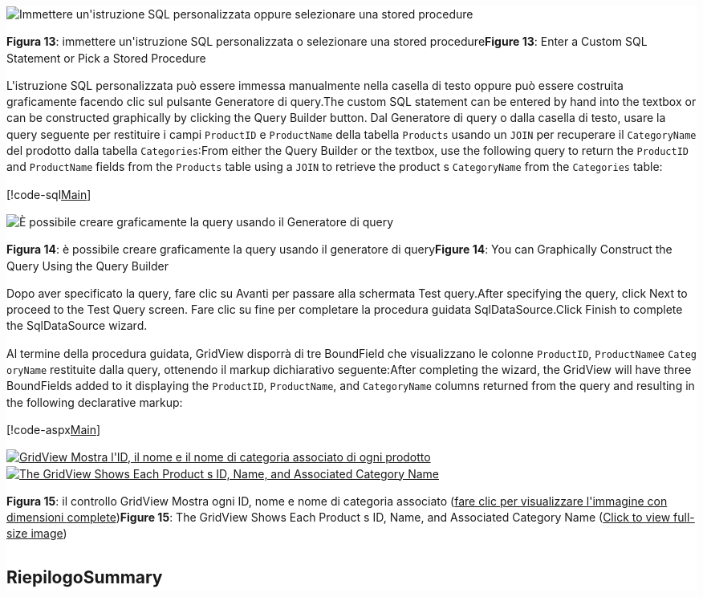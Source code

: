 ![Immettere un'istruzione SQL personalizzata oppure selezionare una stored procedure](querying-data-with-the-sqldatasource-control-cs/_static/image19.gif)

<span data-ttu-id="20c62-256">**Figura 13**: immettere un'istruzione SQL personalizzata o selezionare una stored procedure</span><span class="sxs-lookup"><span data-stu-id="20c62-256">**Figure 13**: Enter a Custom SQL Statement or Pick a Stored Procedure</span></span>

<span data-ttu-id="20c62-257">L'istruzione SQL personalizzata può essere immessa manualmente nella casella di testo oppure può essere costruita graficamente facendo clic sul pulsante Generatore di query.</span><span class="sxs-lookup"><span data-stu-id="20c62-257">The custom SQL statement can be entered by hand into the textbox or can be constructed graphically by clicking the Query Builder button.</span></span> <span data-ttu-id="20c62-258">Dal Generatore di query o dalla casella di testo, usare la query seguente per restituire i campi `ProductID` e `ProductName` della tabella `Products` usando un `JOIN` per recuperare il `CategoryName` del prodotto dalla tabella `Categories`:</span><span class="sxs-lookup"><span data-stu-id="20c62-258">From either the Query Builder or the textbox, use the following query to return the `ProductID` and `ProductName` fields from the `Products` table using a `JOIN` to retrieve the product s `CategoryName` from the `Categories` table:</span></span>

[!code-sql[Main](querying-data-with-the-sqldatasource-control-cs/samples/sample4.sql)]

![È possibile creare graficamente la query usando il Generatore di query](querying-data-with-the-sqldatasource-control-cs/_static/image20.gif)

<span data-ttu-id="20c62-260">**Figura 14**: è possibile creare graficamente la query usando il generatore di query</span><span class="sxs-lookup"><span data-stu-id="20c62-260">**Figure 14**: You can Graphically Construct the Query Using the Query Builder</span></span>

<span data-ttu-id="20c62-261">Dopo aver specificato la query, fare clic su Avanti per passare alla schermata Test query.</span><span class="sxs-lookup"><span data-stu-id="20c62-261">After specifying the query, click Next to proceed to the Test Query screen.</span></span> <span data-ttu-id="20c62-262">Fare clic su fine per completare la procedura guidata SqlDataSource.</span><span class="sxs-lookup"><span data-stu-id="20c62-262">Click Finish to complete the SqlDataSource wizard.</span></span>

<span data-ttu-id="20c62-263">Al termine della procedura guidata, GridView disporrà di tre BoundField che visualizzano le colonne `ProductID`, `ProductName`e `CategoryName` restituite dalla query, ottenendo il markup dichiarativo seguente:</span><span class="sxs-lookup"><span data-stu-id="20c62-263">After completing the wizard, the GridView will have three BoundFields added to it displaying the `ProductID`, `ProductName`, and `CategoryName` columns returned from the query and resulting in the following declarative markup:</span></span>

[!code-aspx[Main](querying-data-with-the-sqldatasource-control-cs/samples/sample5.aspx)]

<span data-ttu-id="20c62-264">[![GridView Mostra l'ID, il nome e il nome di categoria associato di ogni prodotto](querying-data-with-the-sqldatasource-control-cs/_static/image22.gif)](querying-data-with-the-sqldatasource-control-cs/_static/image21.gif)</span><span class="sxs-lookup"><span data-stu-id="20c62-264">[![The GridView Shows Each Product s ID, Name, and Associated Category Name](querying-data-with-the-sqldatasource-control-cs/_static/image22.gif)](querying-data-with-the-sqldatasource-control-cs/_static/image21.gif)</span></span>

<span data-ttu-id="20c62-265">**Figura 15**: il controllo GridView Mostra ogni ID, nome e nome di categoria associato ([fare clic per visualizzare l'immagine con dimensioni complete](querying-data-with-the-sqldatasource-control-cs/_static/image23.gif))</span><span class="sxs-lookup"><span data-stu-id="20c62-265">**Figure 15**: The GridView Shows Each Product s ID, Name, and Associated Category Name ([Click to view full-size image](querying-data-with-the-sqldatasource-control-cs/_static/image23.gif))</span></span>

## <a name="summary"></a><span data-ttu-id="20c62-266">Riepilogo</span><span class="sxs-lookup"><span data-stu-id="20c62-266">Summary</span></span>
